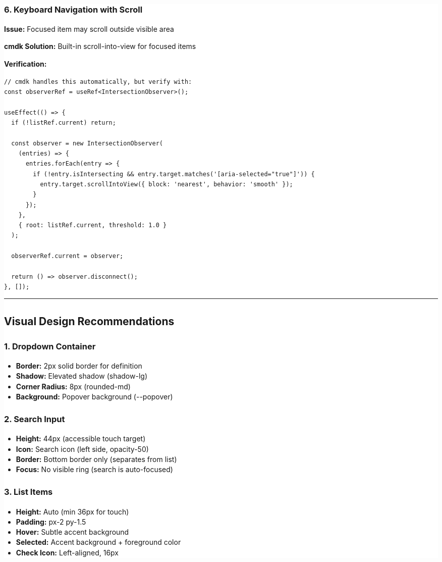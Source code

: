 ### 6. Keyboard Navigation with Scroll

**Issue:** Focused item may scroll outside visible area

**cmdk Solution:** Built-in scroll-into-view for focused items

**Verification:**
```tsx
// cmdk handles this automatically, but verify with:
const observerRef = useRef<IntersectionObserver>();

useEffect(() => {
  if (!listRef.current) return;

  const observer = new IntersectionObserver(
    (entries) => {
      entries.forEach(entry => {
        if (!entry.isIntersecting && entry.target.matches('[aria-selected="true"]')) {
          entry.target.scrollIntoView({ block: 'nearest', behavior: 'smooth' });
        }
      });
    },
    { root: listRef.current, threshold: 1.0 }
  );

  observerRef.current = observer;

  return () => observer.disconnect();
}, []);
```

---

## Visual Design Recommendations

### 1. Dropdown Container
- **Border:** 2px solid border for definition
- **Shadow:** Elevated shadow (shadow-lg)
- **Corner Radius:** 8px (rounded-md)
- **Background:** Popover background (--popover)

### 2. Search Input
- **Height:** 44px (accessible touch target)
- **Icon:** Search icon (left side, opacity-50)
- **Border:** Bottom border only (separates from list)
- **Focus:** No visible ring (search is auto-focused)

### 3. List Items
- **Height:** Auto (min 36px for touch)
- **Padding:** px-2 py-1.5
- **Hover:** Subtle accent background
- **Selected:** Accent background + foreground color
- **Check Icon:** Left-aligned, 16px
